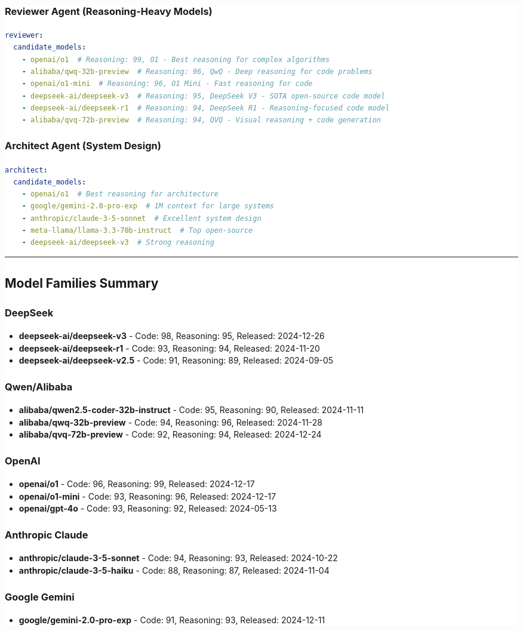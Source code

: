 
### Reviewer Agent (Reasoning-Heavy Models)
```yaml
reviewer:
  candidate_models:
    - openai/o1  # Reasoning: 99, O1 - Best reasoning for complex algorithms
    - alibaba/qwq-32b-preview  # Reasoning: 96, QwQ - Deep reasoning for code problems
    - openai/o1-mini  # Reasoning: 96, O1 Mini - Fast reasoning for code
    - deepseek-ai/deepseek-v3  # Reasoning: 95, DeepSeek V3 - SOTA open-source code model
    - deepseek-ai/deepseek-r1  # Reasoning: 94, DeepSeek R1 - Reasoning-focused code model
    - alibaba/qvq-72b-preview  # Reasoning: 94, QVQ - Visual reasoning + code generation
```


### Architect Agent (System Design)
```yaml
architect:
  candidate_models:
    - openai/o1  # Best reasoning for architecture
    - google/gemini-2.0-pro-exp  # 1M context for large systems
    - anthropic/claude-3-5-sonnet  # Excellent system design
    - meta-llama/llama-3.3-70b-instruct  # Top open-source
    - deepseek-ai/deepseek-v3  # Strong reasoning
```


---

## Model Families Summary


### DeepSeek
- **deepseek-ai/deepseek-v3** - Code: 98, Reasoning: 95, Released: 2024-12-26
- **deepseek-ai/deepseek-r1** - Code: 93, Reasoning: 94, Released: 2024-11-20
- **deepseek-ai/deepseek-v2.5** - Code: 91, Reasoning: 89, Released: 2024-09-05

### Qwen/Alibaba
- **alibaba/qwen2.5-coder-32b-instruct** - Code: 95, Reasoning: 90, Released: 2024-11-11
- **alibaba/qwq-32b-preview** - Code: 94, Reasoning: 96, Released: 2024-11-28
- **alibaba/qvq-72b-preview** - Code: 92, Reasoning: 94, Released: 2024-12-24

### OpenAI
- **openai/o1** - Code: 96, Reasoning: 99, Released: 2024-12-17
- **openai/o1-mini** - Code: 93, Reasoning: 96, Released: 2024-12-17
- **openai/gpt-4o** - Code: 93, Reasoning: 92, Released: 2024-05-13

### Anthropic Claude
- **anthropic/claude-3-5-sonnet** - Code: 94, Reasoning: 93, Released: 2024-10-22
- **anthropic/claude-3-5-haiku** - Code: 88, Reasoning: 87, Released: 2024-11-04

### Google Gemini
- **google/gemini-2.0-pro-exp** - Code: 91, Reasoning: 93, Released: 2024-12-11
